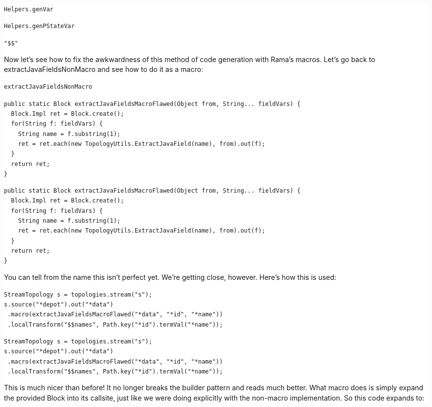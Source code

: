 ```
Helpers.genVar
```

```
Helpers.genPStateVar
```

```
"$$"
```

Now let’s see how to fix the awkwardness of this method of code generation with Rama’s macros. Let’s go back to extractJavaFieldsNonMacro and see how to do it as a macro:

```
extractJavaFieldsNonMacro
```

```
public static Block extractJavaFieldsMacroFlawed(Object from, String... fieldVars) {
  Block.Impl ret = Block.create();
  for(String f: fieldVars) {
    String name = f.substring(1);
    ret = ret.each(new TopologyUtils.ExtractJavaField(name), from).out(f);
  }
  return ret;
}
```

```
public static Block extractJavaFieldsMacroFlawed(Object from, String... fieldVars) {
  Block.Impl ret = Block.create();
  for(String f: fieldVars) {
    String name = f.substring(1);
    ret = ret.each(new TopologyUtils.ExtractJavaField(name), from).out(f);
  }
  return ret;
}
```

You can tell from the name this isn’t perfect yet. We’re getting close, however. Here’s how this is used:

```
StreamTopology s = topologies.stream("s");
s.source("*depot").out("*data")
 .macro(extractJavaFieldsMacroFlawed("*data", "*id", "*name"))
 .localTransform("$$names", Path.key("*id").termVal("*name"));
```

```
StreamTopology s = topologies.stream("s");
s.source("*depot").out("*data")
 .macro(extractJavaFieldsMacroFlawed("*data", "*id", "*name"))
 .localTransform("$$names", Path.key("*id").termVal("*name"));
```

This is much nicer than before! It no longer breaks the builder pattern and reads much better. What macro does is simply expand the provided Block into its callsite, just like we were doing explicitly with the non-macro implementation. So this code expands to:
